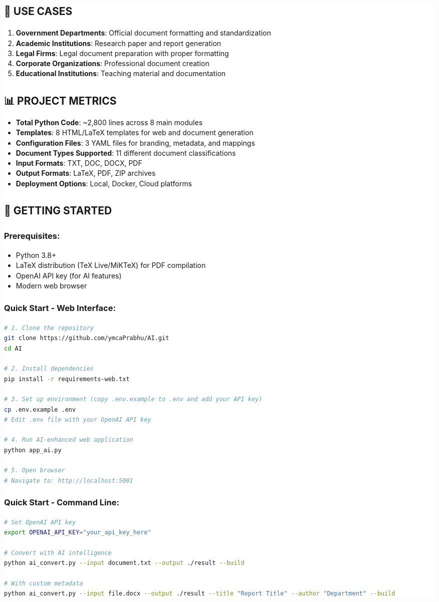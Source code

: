 ## 🎯 **USE CASES**

1. **Government Departments**: Official document formatting and standardization
2. **Academic Institutions**: Research paper and report generation
3. **Legal Firms**: Legal document preparation with proper formatting
4. **Corporate Organizations**: Professional document creation
5. **Educational Institutions**: Teaching material and documentation

## 📊 **PROJECT METRICS**

- **Total Python Code**: ~2,800 lines across 8 main modules
- **Templates**: 8 HTML/LaTeX templates for web and document generation
- **Configuration Files**: 3 YAML files for branding, metadata, and mappings
- **Document Types Supported**: 11 different document classifications
- **Input Formats**: TXT, DOC, DOCX, PDF
- **Output Formats**: LaTeX, PDF, ZIP archives
- **Deployment Options**: Local, Docker, Cloud platforms

## 🚀 **GETTING STARTED**

### **Prerequisites**:
- Python 3.8+
- LaTeX distribution (TeX Live/MiKTeX) for PDF compilation
- OpenAI API key (for AI features)
- Modern web browser

### **Quick Start - Web Interface**:
```bash
# 1. Clone the repository
git clone https://github.com/ymcaPrabhu/AI.git
cd AI

# 2. Install dependencies
pip install -r requirements-web.txt

# 3. Set up environment (copy .env.example to .env and add your API key)
cp .env.example .env
# Edit .env file with your OpenAI API key

# 4. Run AI-enhanced web application
python app_ai.py

# 5. Open browser
# Navigate to: http://localhost:5001
```

### **Quick Start - Command Line**:
```bash
# Set OpenAI API key
export OPENAI_API_KEY="your_api_key_here"

# Convert with AI intelligence
python ai_convert.py --input document.txt --output ./result --build

# With custom metadata
python ai_convert.py --input file.docx --output ./result --title "Report Title" --author "Department" --build
```
